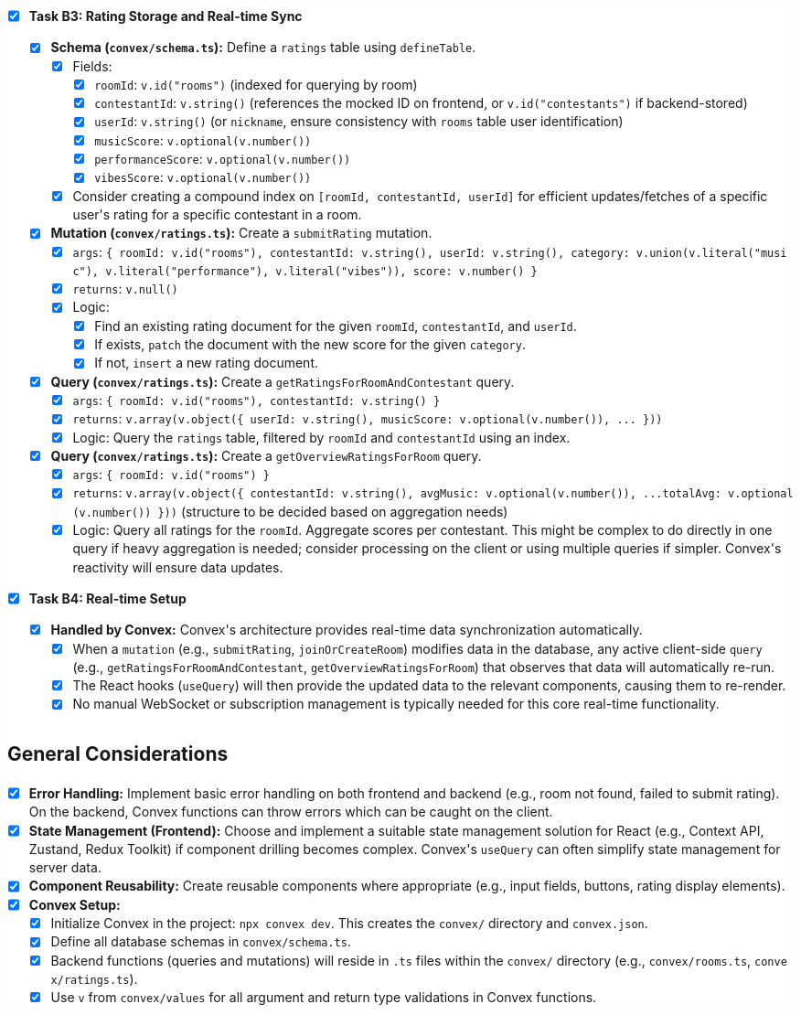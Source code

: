 - [x] **Task B3: Rating Storage and Real-time Sync**

  - [x] **Schema (`convex/schema.ts`):** Define a `ratings` table using `defineTable`.
    - [x] Fields:
      - [x] `roomId`: `v.id("rooms")` (indexed for querying by room)
      - [x] `contestantId`: `v.string()` (references the mocked ID on frontend, or `v.id("contestants")` if backend-stored)
      - [x] `userId`: `v.string()` (or `nickname`, ensure consistency with `rooms` table user identification)
      - [x] `musicScore`: `v.optional(v.number())`
      - [x] `performanceScore`: `v.optional(v.number())`
      - [x] `vibesScore`: `v.optional(v.number())`
    - [x] Consider creating a compound index on `[roomId, contestantId, userId]` for efficient updates/fetches of a specific user's rating for a specific contestant in a room.
  - [x] **Mutation (`convex/ratings.ts`):** Create a `submitRating` mutation.
    - [x] `args`: `{ roomId: v.id("rooms"), contestantId: v.string(), userId: v.string(), category: v.union(v.literal("music"), v.literal("performance"), v.literal("vibes")), score: v.number() }`
    - [x] `returns`: `v.null()`
    - [x] Logic:
      - [x] Find an existing rating document for the given `roomId`, `contestantId`, and `userId`.
      - [x] If exists, `patch` the document with the new score for the given `category`.
      - [x] If not, `insert` a new rating document.
  - [x] **Query (`convex/ratings.ts`):** Create a `getRatingsForRoomAndContestant` query.
    - [x] `args`: `{ roomId: v.id("rooms"), contestantId: v.string() }`
    - [x] `returns`: `v.array(v.object({ userId: v.string(), musicScore: v.optional(v.number()), ... }))`
    - [x] Logic: Query the `ratings` table, filtered by `roomId` and `contestantId` using an index.
  - [x] **Query (`convex/ratings.ts`):** Create a `getOverviewRatingsForRoom` query.
    - [x] `args`: `{ roomId: v.id("rooms") }`
    - [x] `returns`: `v.array(v.object({ contestantId: v.string(), avgMusic: v.optional(v.number()), ...totalAvg: v.optional(v.number()) }))` (structure to be decided based on aggregation needs)
    - [x] Logic: Query all ratings for the `roomId`. Aggregate scores per contestant. This might be complex to do directly in one query if heavy aggregation is needed; consider processing on the client or using multiple queries if simpler. Convex's reactivity will ensure data updates.

- [x] **Task B4: Real-time Setup**
  - [x] **Handled by Convex:** Convex's architecture provides real-time data synchronization automatically.
    - [x] When a `mutation` (e.g., `submitRating`, `joinOrCreateRoom`) modifies data in the database, any active client-side `query` (e.g., `getRatingsForRoomAndContestant`, `getOverviewRatingsForRoom`) that observes that data will automatically re-run.
    - [x] The React hooks (`useQuery`) will then provide the updated data to the relevant components, causing them to re-render.
    - [x] No manual WebSocket or subscription management is typically needed for this core real-time functionality.

## General Considerations

- [x] **Error Handling:** Implement basic error handling on both frontend and backend (e.g., room not found, failed to submit rating). On the backend, Convex functions can throw errors which can be caught on the client.
- [x] **State Management (Frontend):** Choose and implement a suitable state management solution for React (e.g., Context API, Zustand, Redux Toolkit) if component drilling becomes complex. Convex's `useQuery` can often simplify state management for server data.
- [x] **Component Reusability:** Create reusable components where appropriate (e.g., input fields, buttons, rating display elements).
- [x] **Convex Setup:**
  - [x] Initialize Convex in the project: `npx convex dev`. This creates the `convex/` directory and `convex.json`.
  - [x] Define all database schemas in `convex/schema.ts`.
  - [x] Backend functions (queries and mutations) will reside in `.ts` files within the `convex/` directory (e.g., `convex/rooms.ts`, `convex/ratings.ts`).
  - [x] Use `v` from `convex/values` for all argument and return type validations in Convex functions.